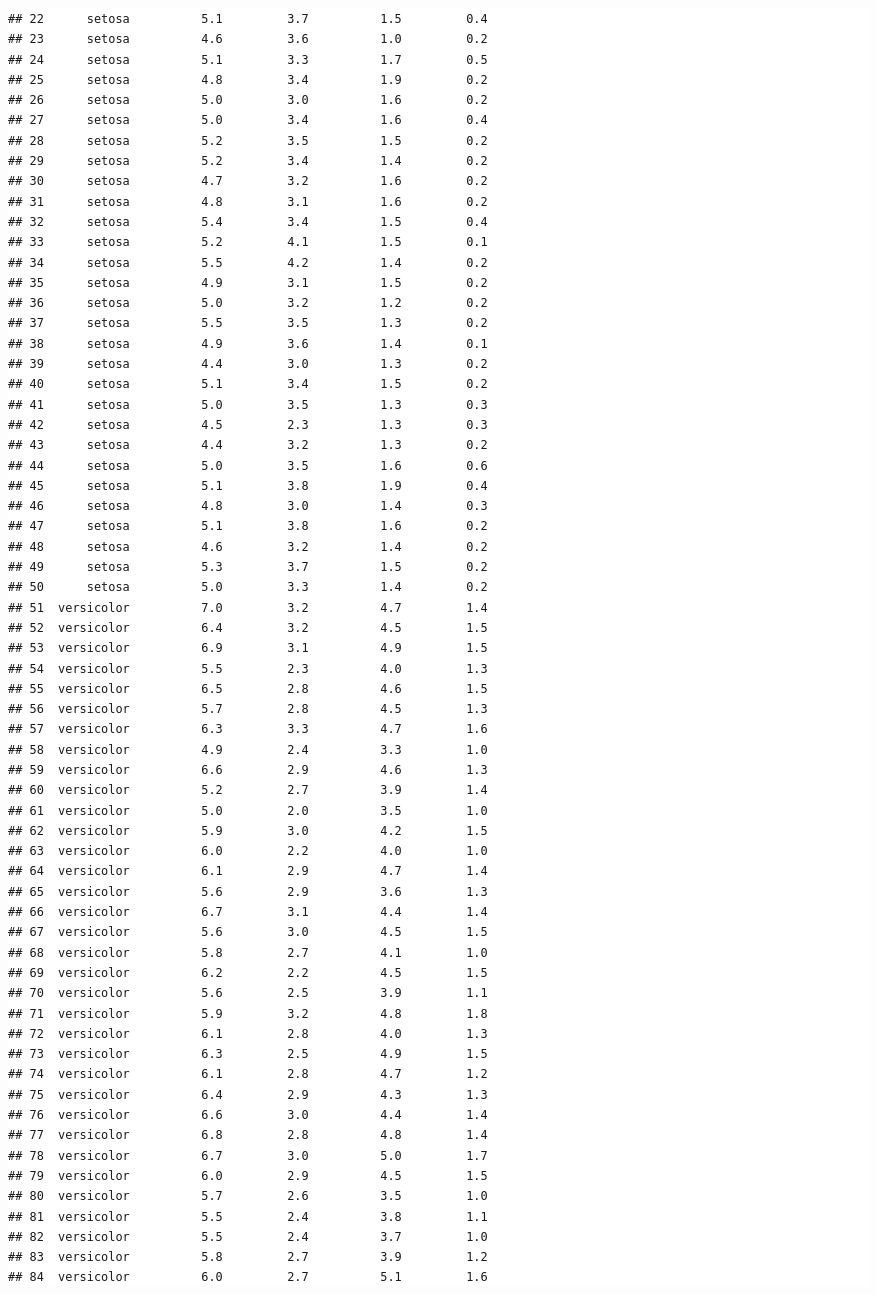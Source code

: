 ```
## 22      setosa          5.1         3.7          1.5         0.4
## 23      setosa          4.6         3.6          1.0         0.2
## 24      setosa          5.1         3.3          1.7         0.5
## 25      setosa          4.8         3.4          1.9         0.2
## 26      setosa          5.0         3.0          1.6         0.2
## 27      setosa          5.0         3.4          1.6         0.4
## 28      setosa          5.2         3.5          1.5         0.2
## 29      setosa          5.2         3.4          1.4         0.2
## 30      setosa          4.7         3.2          1.6         0.2
## 31      setosa          4.8         3.1          1.6         0.2
## 32      setosa          5.4         3.4          1.5         0.4
## 33      setosa          5.2         4.1          1.5         0.1
## 34      setosa          5.5         4.2          1.4         0.2
## 35      setosa          4.9         3.1          1.5         0.2
## 36      setosa          5.0         3.2          1.2         0.2
## 37      setosa          5.5         3.5          1.3         0.2
## 38      setosa          4.9         3.6          1.4         0.1
## 39      setosa          4.4         3.0          1.3         0.2
## 40      setosa          5.1         3.4          1.5         0.2
## 41      setosa          5.0         3.5          1.3         0.3
## 42      setosa          4.5         2.3          1.3         0.3
## 43      setosa          4.4         3.2          1.3         0.2
## 44      setosa          5.0         3.5          1.6         0.6
## 45      setosa          5.1         3.8          1.9         0.4
## 46      setosa          4.8         3.0          1.4         0.3
## 47      setosa          5.1         3.8          1.6         0.2
## 48      setosa          4.6         3.2          1.4         0.2
## 49      setosa          5.3         3.7          1.5         0.2
## 50      setosa          5.0         3.3          1.4         0.2
## 51  versicolor          7.0         3.2          4.7         1.4
## 52  versicolor          6.4         3.2          4.5         1.5
## 53  versicolor          6.9         3.1          4.9         1.5
## 54  versicolor          5.5         2.3          4.0         1.3
## 55  versicolor          6.5         2.8          4.6         1.5
## 56  versicolor          5.7         2.8          4.5         1.3
## 57  versicolor          6.3         3.3          4.7         1.6
## 58  versicolor          4.9         2.4          3.3         1.0
## 59  versicolor          6.6         2.9          4.6         1.3
## 60  versicolor          5.2         2.7          3.9         1.4
## 61  versicolor          5.0         2.0          3.5         1.0
## 62  versicolor          5.9         3.0          4.2         1.5
## 63  versicolor          6.0         2.2          4.0         1.0
## 64  versicolor          6.1         2.9          4.7         1.4
## 65  versicolor          5.6         2.9          3.6         1.3
## 66  versicolor          6.7         3.1          4.4         1.4
## 67  versicolor          5.6         3.0          4.5         1.5
## 68  versicolor          5.8         2.7          4.1         1.0
## 69  versicolor          6.2         2.2          4.5         1.5
## 70  versicolor          5.6         2.5          3.9         1.1
## 71  versicolor          5.9         3.2          4.8         1.8
## 72  versicolor          6.1         2.8          4.0         1.3
## 73  versicolor          6.3         2.5          4.9         1.5
## 74  versicolor          6.1         2.8          4.7         1.2
## 75  versicolor          6.4         2.9          4.3         1.3
## 76  versicolor          6.6         3.0          4.4         1.4
## 77  versicolor          6.8         2.8          4.8         1.4
## 78  versicolor          6.7         3.0          5.0         1.7
## 79  versicolor          6.0         2.9          4.5         1.5
## 80  versicolor          5.7         2.6          3.5         1.0
## 81  versicolor          5.5         2.4          3.8         1.1
## 82  versicolor          5.5         2.4          3.7         1.0
## 83  versicolor          5.8         2.7          3.9         1.2
## 84  versicolor          6.0         2.7          5.1         1.6
```